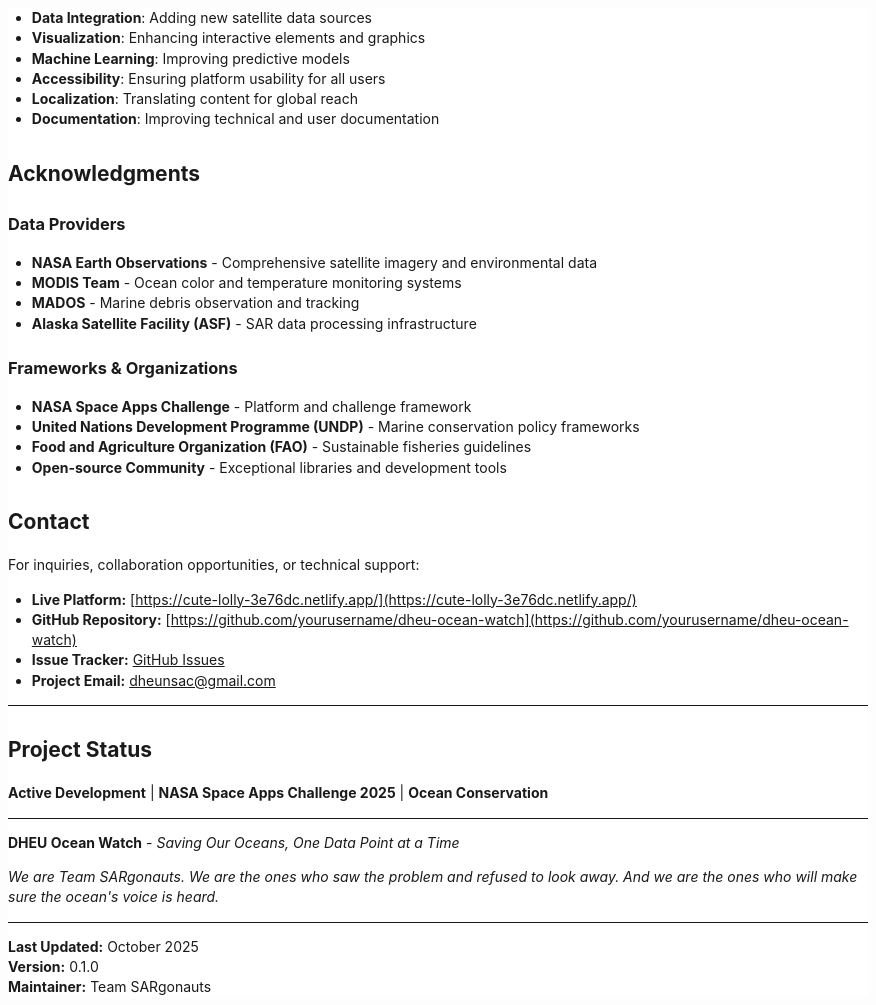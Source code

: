 - **Data Integration**: Adding new satellite data sources
- **Visualization**: Enhancing interactive elements and graphics
- **Machine Learning**: Improving predictive models
- **Accessibility**: Ensuring platform usability for all users
- **Localization**: Translating content for global reach
- **Documentation**: Improving technical and user documentation


## Acknowledgments

### Data Providers

- **NASA Earth Observations** - Comprehensive satellite imagery and environmental data
- **MODIS Team** - Ocean color and temperature monitoring systems
- **MADOS** - Marine debris observation and tracking
- **Alaska Satellite Facility (ASF)** - SAR data processing infrastructure

### Frameworks & Organizations

- **NASA Space Apps Challenge** - Platform and challenge framework
- **United Nations Development Programme (UNDP)** - Marine conservation policy frameworks
- **Food and Agriculture Organization (FAO)** - Sustainable fisheries guidelines
- **Open-source Community** - Exceptional libraries and development tools

## Contact

For inquiries, collaboration opportunities, or technical support:

- **Live Platform:** [https://cute-lolly-3e76dc.netlify.app/](https://cute-lolly-3e76dc.netlify.app/)
- **GitHub Repository:** [https://github.com/yourusername/dheu-ocean-watch](https://github.com/yourusername/dheu-ocean-watch)
- **Issue Tracker:** [GitHub Issues](https://github.com/yourusername/dheu-ocean-watch/issues)
- **Project Email:** dheunsac@gmail.com

---

## Project Status

**Active Development** | **NASA Space Apps Challenge 2025** | **Ocean Conservation**

---

**DHEU Ocean Watch** - *Saving Our Oceans, One Data Point at a Time* 

*We are Team SARgonauts. We are the ones who saw the problem and refused to look away. And we are the ones who will make sure the ocean's voice is heard.*

---

**Last Updated:** October 2025  
**Version:** 0.1.0  
**Maintainer:** Team SARgonauts